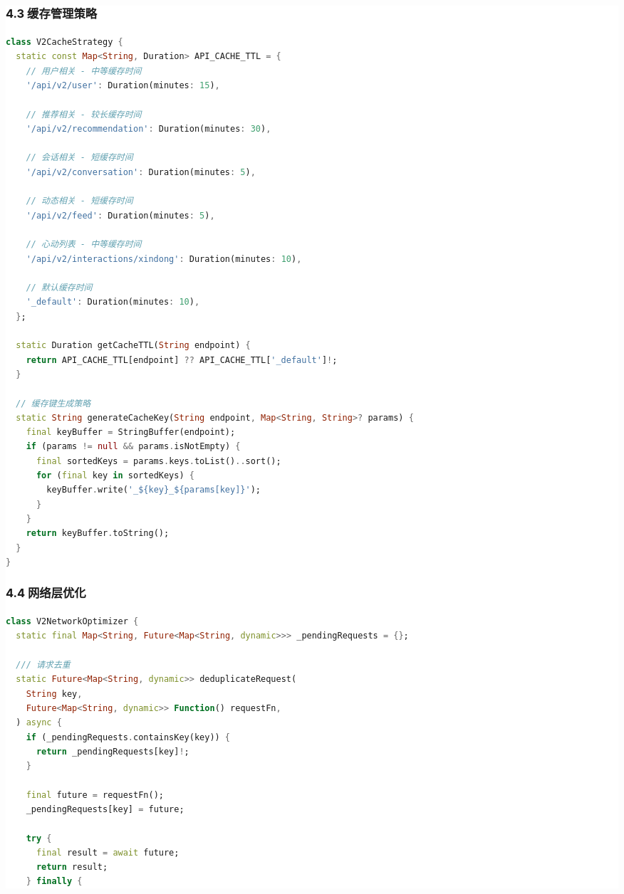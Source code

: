 ### 4.3 缓存管理策略

```dart
class V2CacheStrategy {
  static const Map<String, Duration> API_CACHE_TTL = {
    // 用户相关 - 中等缓存时间
    '/api/v2/user': Duration(minutes: 15),
    
    // 推荐相关 - 较长缓存时间
    '/api/v2/recommendation': Duration(minutes: 30),
    
    // 会话相关 - 短缓存时间
    '/api/v2/conversation': Duration(minutes: 5),
    
    // 动态相关 - 短缓存时间
    '/api/v2/feed': Duration(minutes: 5),
    
    // 心动列表 - 中等缓存时间
    '/api/v2/interactions/xindong': Duration(minutes: 10),
    
    // 默认缓存时间
    '_default': Duration(minutes: 10),
  };
  
  static Duration getCacheTTL(String endpoint) {
    return API_CACHE_TTL[endpoint] ?? API_CACHE_TTL['_default']!;
  }
  
  // 缓存键生成策略
  static String generateCacheKey(String endpoint, Map<String, String>? params) {
    final keyBuffer = StringBuffer(endpoint);
    if (params != null && params.isNotEmpty) {
      final sortedKeys = params.keys.toList()..sort();
      for (final key in sortedKeys) {
        keyBuffer.write('_${key}_${params[key]}');
      }
    }
    return keyBuffer.toString();
  }
}
```

### 4.4 网络层优化

```dart
class V2NetworkOptimizer {
  static final Map<String, Future<Map<String, dynamic>>> _pendingRequests = {};
  
  /// 请求去重
  static Future<Map<String, dynamic>> deduplicateRequest(
    String key,
    Future<Map<String, dynamic>> Function() requestFn,
  ) async {
    if (_pendingRequests.containsKey(key)) {
      return _pendingRequests[key]!;
    }
    
    final future = requestFn();
    _pendingRequests[key] = future;
    
    try {
      final result = await future;
      return result;
    } finally {
```